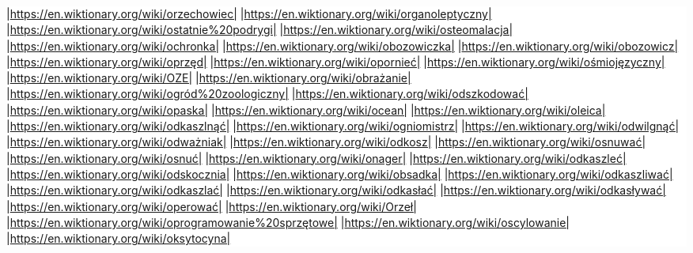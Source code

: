 |https://en.wiktionary.org/wiki/orzechowiec|
|https://en.wiktionary.org/wiki/organoleptyczny|
|https://en.wiktionary.org/wiki/ostatnie%20podrygi|
|https://en.wiktionary.org/wiki/osteomalacja|
|https://en.wiktionary.org/wiki/ochronka|
|https://en.wiktionary.org/wiki/obozowiczka|
|https://en.wiktionary.org/wiki/obozowicz|
|https://en.wiktionary.org/wiki/oprzęd|
|https://en.wiktionary.org/wiki/opornieć|
|https://en.wiktionary.org/wiki/ośmiojęzyczny|
|https://en.wiktionary.org/wiki/OZE|
|https://en.wiktionary.org/wiki/obrażanie|
|https://en.wiktionary.org/wiki/ogród%20zoologiczny|
|https://en.wiktionary.org/wiki/odszkodować|
|https://en.wiktionary.org/wiki/opaska|
|https://en.wiktionary.org/wiki/ocean|
|https://en.wiktionary.org/wiki/oleica|
|https://en.wiktionary.org/wiki/odkaszlnąć|
|https://en.wiktionary.org/wiki/ogniomistrz|
|https://en.wiktionary.org/wiki/odwilgnąć|
|https://en.wiktionary.org/wiki/odważniak|
|https://en.wiktionary.org/wiki/odkosz|
|https://en.wiktionary.org/wiki/osnuwać|
|https://en.wiktionary.org/wiki/osnuć|
|https://en.wiktionary.org/wiki/onager|
|https://en.wiktionary.org/wiki/odkaszleć|
|https://en.wiktionary.org/wiki/odskocznia|
|https://en.wiktionary.org/wiki/obsadka|
|https://en.wiktionary.org/wiki/odkaszliwać|
|https://en.wiktionary.org/wiki/odkaszlać|
|https://en.wiktionary.org/wiki/odkasłać|
|https://en.wiktionary.org/wiki/odkasływać|
|https://en.wiktionary.org/wiki/operować|
|https://en.wiktionary.org/wiki/Orzeł|
|https://en.wiktionary.org/wiki/oprogramowanie%20sprzętowe|
|https://en.wiktionary.org/wiki/oscylowanie|
|https://en.wiktionary.org/wiki/oksytocyna|